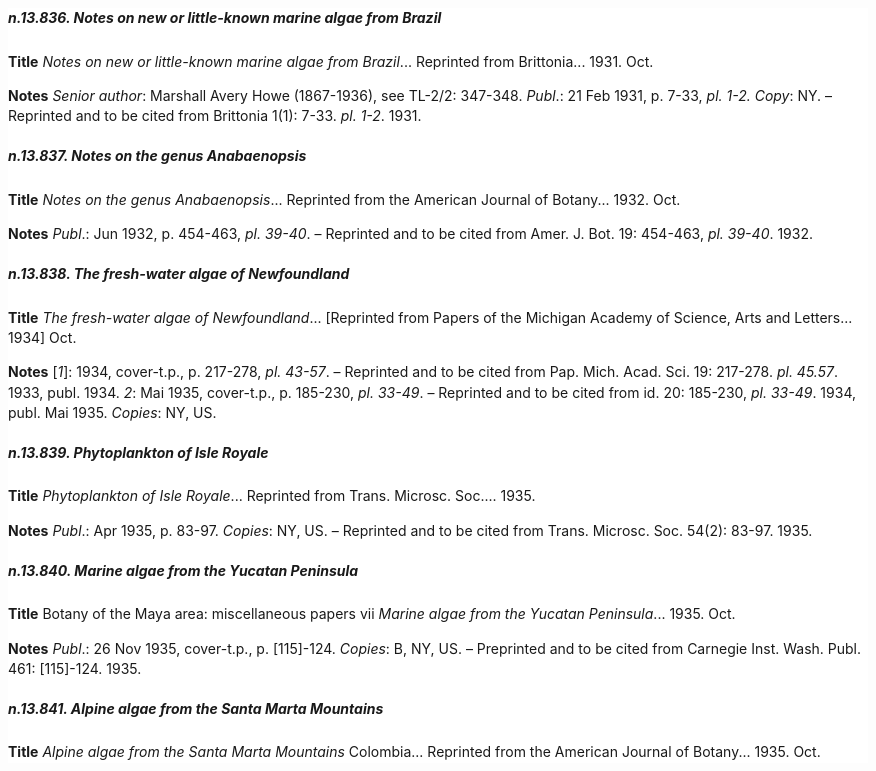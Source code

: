 ##### n.13.836. Notes on new or little-known marine algae from Brazil

**Title**
*Notes on new or little-known marine algae from Brazil*... Reprinted from Brittonia... 1931. Oct.

**Notes**
*Senior author*: Marshall Avery Howe (1867-1936), see TL-2/2: 347-348.
*Publ*.: 21 Feb 1931, p. 7-33, *pl. 1-2. Copy*: NY. – Reprinted and to be cited from Brittonia 1(1): 7-33. *pl. 1-2*. 1931.

##### n.13.837. Notes on the genus Anabaenopsis

**Title**
*Notes on the genus Anabaenopsis*... Reprinted from the American Journal of Botany... 1932. Oct.

**Notes**
*Publ*.: Jun 1932, p. 454-463, *pl. 39-40*. – Reprinted and to be cited from Amer. J. Bot. 19: 454-463, *pl. 39-40*. 1932.

##### n.13.838. The fresh-water algae of Newfoundland

**Title**
*The fresh-water algae of Newfoundland*... \[Reprinted from Papers of the Michigan Academy of Science, Arts and Letters... 1934\] Oct.

**Notes**
\[*1*\]: 1934, cover-t.p., p. 217-278, *pl. 43-57*. – Reprinted and to be cited from Pap. Mich. Acad. Sci. 19: 217-278. *pl. 45.57*. 1933, publ. 1934.
*2*: Mai 1935, cover-t.p., p. 185-230, *pl. 33-49*. – Reprinted and to be cited from id. 20: 185-230, *pl. 33-49*. 1934, publ. Mai 1935.
*Copies*: NY, US.

##### n.13.839. Phytoplankton of Isle Royale

**Title**
*Phytoplankton of Isle Royale*... Reprinted from Trans. Microsc. Soc.... 1935.

**Notes**
*Publ*.: Apr 1935, p. 83-97. *Copies*: NY, US. – Reprinted and to be cited from Trans. Microsc. Soc. 54(2): 83-97. 1935.

##### n.13.840. Marine algae from the Yucatan Peninsula

**Title**
Botany of the Maya area: miscellaneous papers vii *Marine algae from the Yucatan Peninsula*... 1935. Oct.

**Notes**
*Publ*.: 26 Nov 1935, cover-t.p., p. \[115\]-124. *Copies*: B, NY, US. – Preprinted and to be cited from Carnegie Inst. Wash. Publ. 461: \[115\]-124. 1935.

##### n.13.841. Alpine algae from the Santa Marta Mountains

**Title**
*Alpine algae from the Santa Marta Mountains* Colombia... Reprinted from the American Journal of Botany... 1935. Oct.
